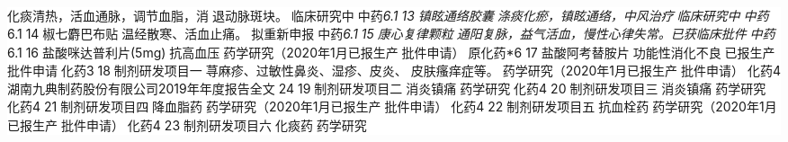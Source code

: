 化痰清热，活血通脉，调节血脂，消
退动脉斑块。
临床研究中
中药*6.1
13
镇眩通络胶囊
涤痰化瘀，镇眩通络，中风治疗
临床研究中
中药*6.1
14
椒七麝巴布贴
温经散寒、活血止痛。
拟重新申报
中药*6.1
15
康心复律颗粒
通阳复脉，益气活血，慢性心律失常。已获临床批件
中药*6.1
16
盐酸咪达普利片(5mg)
抗高血压
药学研究（2020年1月已报生产
批件申请）
原化药*6
17
盐酸阿考替胺片
功能性消化不良
已报生产批件申请
化药3
18
制剂研发项目一
荨麻疹、过敏性鼻炎、湿疹、皮炎、
皮肤瘙痒症等。
药学研究（2020年1月已报生产
批件申请）
化药4
湖南九典制药股份有限公司2019年年度报告全文
24
19
制剂研发项目二
消炎镇痛
药学研究
化药4
20
制剂研发项目三
消炎镇痛
药学研究
化药4
21
制剂研发项目四
降血脂药
药学研究（2020年1月已报生产
批件申请）
化药4
22
制剂研发项目五
抗血栓药
药学研究（2020年1月已报生产
批件申请）
化药4
23
制剂研发项目六
化痰药
药学研究